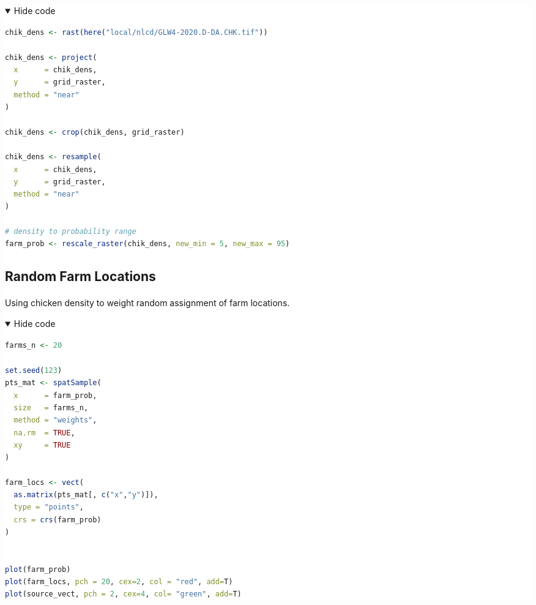 <details open>
<summary>Hide code</summary>

``` r
chik_dens <- rast(here("local/nlcd/GLW4-2020.D-DA.CHK.tif"))

chik_dens <- project(
  x      = chik_dens,
  y      = grid_raster,
  method = "near"
)

chik_dens <- crop(chik_dens, grid_raster)

chik_dens <- resample(
  x      = chik_dens,
  y      = grid_raster,
  method = "near"
)

# density to probability range
farm_prob <- rescale_raster(chik_dens, new_min = 5, new_max = 95)
```

</details>

## Random Farm Locations

Using chicken density to weight random assignment of farm locations.

<details open>
<summary>Hide code</summary>

``` r
farms_n <- 20

set.seed(123)
pts_mat <- spatSample(
  x      = farm_prob,
  size   = farms_n,
  method = "weights",
  na.rm  = TRUE,
  xy     = TRUE
)

farm_locs <- vect(
  as.matrix(pts_mat[, c("x","y")]),
  type = "points",
  crs = crs(farm_prob)
)


plot(farm_prob)
plot(farm_locs, pch = 20, cex=2, col = "red", add=T)
plot(source_vect, pch = 2, cex=4, col= "green", add=T)
```
